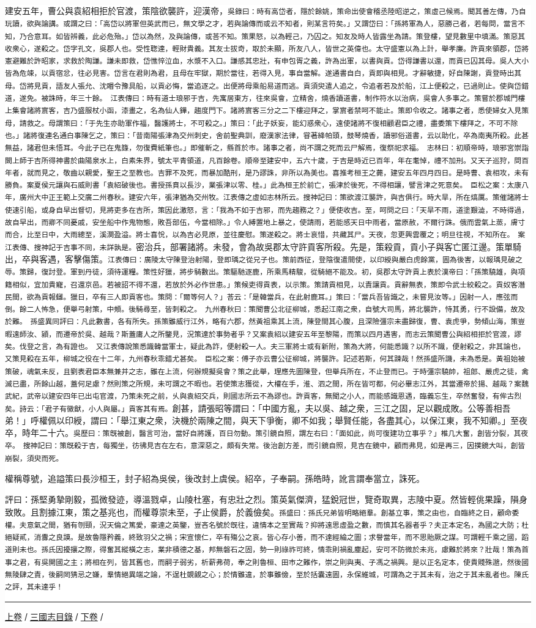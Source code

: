 建安五年，曹公與袁紹相拒於官渡，策陰欲襲許，迎漢帝，`吳錄曰：時有高岱者，隱於餘姚，策命出使會稽丞陸昭逆之，策虛己候焉。聞其善左傳，乃自玩讀，欲與論講。或謂之曰：「高岱以將軍但英武而已，無文學之才，若與論傳而或云不知者，則某言符矣。」又謂岱曰：「孫將軍為人，惡勝己者，若每問，當言不知，乃合意耳。如皆辨義，此必危殆。」岱以為然，及與論傳，或荅不知。策果怒，以為輕己，乃囚之。知友及時人皆露坐為請。策登樓，望見數里中填滿。策惡其收衆心，遂殺之。岱字孔文，吳郡人也。受性聦達，輕財貴義。其友士拔奇，取於未顯，所友八人，皆世之英偉也。太守盛憲以為上計，舉孝廉。許貢來領郡，岱將憲避難於許昭家，求救於陶謙。謙未即救，岱憔悴泣血，水漿不入口。謙感其忠壯，有申包胥之義，許為出軍，以書與貢。岱得謙書以還，而貢已囚其母。吳人大小皆為危竦，以貢宿忿，往必見害。岱言在君則為君，且母在牢獄，期於當往，若得入見，事自當解。遂通書自白，貢即與相見。才辭敏捷，好自陳謝，貢登時出其母。岱將見貢，語友人張允、沈䁕令豫具船，以貢必悔，當追逐之。出便將母乘船易道而逃。貢須臾遣人追之，令追者若及於船，江上便殺之，已過則止。使與岱錯道，遂免。被誅時，年三十餘。　江表傳曰：時有道士琅邪于吉，先寓居東方，往來吳會，立精舍，燒香讀道書，制作符水以治病，吳會人多事之。策嘗於郡城門樓上集會諸將賔客，吉乃盛服杖小函，漆畫之，名為仙人鏵，趨度門下。諸將賔客三分之二下樓迎拜之，掌賔者禁呵不能止。策即令收之。諸事之者，悉使婦女入見策母，請救之。母謂策曰：「于先生亦助軍作福，醫護將士，不可殺之。」策曰：「此子妖妄，能幻惑衆心，遠使諸將不復相顧君臣之禮，盡委策下樓拜之，不可不除也。」諸將復連名通白事陳乞之，策曰：「昔南陽張津為交州刺史，舍前聖典訓，廢漢家法律，甞著絳帕頭，鼓琴燒香，讀邪俗道書，云以助化，卒為南夷所殺。此甚無益，諸君但未悟耳。今此子已在鬼籙，勿復費紙筆也。」即催斬之，縣首於巿。諸事之者，尚不謂之死而云尸解焉，復祭祀求福。　志林曰：初順帝時，琅邪宮崇詣闕上師于吉所得神書於曲陽泉水上，白素朱界，號太平青領道，凡百餘卷。順帝至建安中，五六十歲，于吉是時近已百年，年在耄悼，禮不加刑。又天子巡狩，問百年者，就而見之，敬齒以親愛，聖王之至教也。吉罪不及死，而暴加酷刑，是乃謬誅，非所以為美也。喜推考桓王之薨，建安五年四月四日。是時曹、袁相攻，未有勝負。案夏侯元讓與石威則書「袁紹破後也。書授孫賁以長沙，業張津以零、桂。」此為桓王於前亡，張津於後死，不得相讓，譬言津之死意矣。　臣松之案：太康八年，廣州大中正王範上交廣二州春秋。建安六年，張津猶為交州牧。江表傳之虛如志林所云。搜神記曰：策欲渡江襲許，與吉俱行。時大旱，所在熇厲。策催諸將士使速引船，或身自早出督切，見將吏多在吉所，策因此激怒，言：「我為不如于吉邪，而先趨務之？」便使收吉。至，呵問之曰：「天旱不雨，道塗艱澁，不時得過，故自早出，而卿不同憂戚，安坐船中作鬼物態，敗吾部伍，今當相除。」令人縛置地上暴之，使請雨，若能感天日中雨者，當原赦，不爾行誅。俄而雲氣上蒸，膚寸而合，比至日中，大雨總至，溪澗盈溢。將士喜恱，以為吉必見原，並往慶慰。策遂殺之。將士哀惜，共藏其尸。天夜，忽更興雲覆之；明旦往視，不知所在。　案江表傳、搜神記于吉事不同，未詳孰是。`密治兵，部署諸將。未發，會為故吳郡太守許貢客所殺。先是，策殺貢，貢小子與客亡匿江邊。策單騎出，卒與客遇，客擊傷策。`江表傳曰：廣陵太守陳登治射陽，登即瑀之從兄子也。策前西征，登陰復遣間使，以印綬與嚴白虎餘黨，圖為後害，以報瑀見破之辱。策歸，復討登。軍到丹徒，須待運糧。策性好獵，將步騎數出。策驅馳逐鹿，所乘馬精駿，從騎絕不能及。初，吳郡太守許貢上表於漢帝曰：「孫策驍雄，與項籍相似，宜加貴寵，召還京邑。若被詔不得不還，若放於外必作世患。」策候吏得貢表，以示策。策請貢相見，以責讓貢。貢辭無表，策即令武士絞殺之。貢奴客潛民間，欲為貢報讎。獵日，卒有三人即貢客也。策問：「爾等何人？」荅云：「是韓當兵，在此射鹿耳。」策曰：「當兵吾皆識之，未嘗見汝等。」因射一人，應弦而倒。餘二人怖急，便舉弓射策，中頰。後騎尋至，皆刺殺之。　九州春秋曰：策聞曹公北征柳城，悉起江南之衆，自號大司馬，將北襲許，恃其勇，行不設備，故及於難。　孫盛異同評曰：凡此數書，各有所失。孫策雖威行江外，略有六郡，然黃祖乘其上流，陳登間其心腹，且深險彊宗未盡歸復，曹、袁虎爭，勢傾山海，策豈暇遠師汝、潁，而遷帝於吳、越哉？斯蓋庸人之所鑒見，況策達於事勢者乎？又案袁紹以建安五年至黎陽，而策以四月遇害，而志云策聞曹公與紹相拒於官渡，謬矣。伐登之言，為有證也。　又江表傳說策悉識韓當軍士，疑此為詐，便射殺一人。夫三軍將士或有新附，策為大將，何能悉識？以所不識，便射殺之，非其論也，又策見殺在五年，柳城之役在十二年，九州春秋乖錯尤甚矣。　臣松之案：傅子亦云曹公征柳城，將襲許。記述若斯，何其踈哉！然孫盛所譏，未為悉是。黃祖始被策破，魂氣未反，且劉表君臣本無兼并之志，雖在上流，何辦規擬吳會？策之此舉，理應先圖陳登，但舉兵所在，不止登而已。于時彊宗驍帥，祖郎、嚴虎之徒，禽滅已盡，所餘山越，蓋何足慮？然則策之所規，未可謂之不暇也。若使策志獲從，大權在手，淮、泗之間，所在皆可都，何必畢志江外，其當遷帝於揚、越哉？案魏武紀，武帝以建安四年已出屯官渡，乃策未死之前，乆與袁紹交兵，則國志所云不為謬也。許貢客，無聞之小人，而能感識恩遇，臨義忘生，卒然奮發，有侔古烈矣。詩云：「君子有徽猷，小人與屬。」貢客其有焉。`創甚，請張昭等謂曰：「中國方亂，夫以吳、越之衆，三江之固，足以觀成敗。公等善相吾弟！」呼權佩以印綬，謂曰：「舉江東之衆，決機於兩陳之間，與天下爭衡，卿不如我；舉賢任能，各盡其心，以保江東，我不知卿。」至夜卒，時年二十六。`吳歷曰：策旣被創，醫言可治，當好自將護，百日勿動。策引鏡自照，謂左右曰：「面如此，尚可復建功立事乎？」椎几大奮，創皆分裂，其夜卒。　搜神記曰：策旣殺于吉，每獨坐，彷彿見吉在左右，意深惡之，頗有失常。後治創方差，而引鏡自照，見吉在鏡中，顧而弗見，如是再三，因撲鏡大叫，創皆崩裂，須臾而死。`

權稱尊號，追謚策曰長沙桓王，封子紹為吳侯，後改封上虞侯。紹卒，子奉嗣。孫皓時，訛言謂奉當立，誅死。

評曰：孫堅勇摯剛毅，孤微發迹，導溫戮卓，山陵杜塞，有忠壯之烈。策英氣傑濟，猛銳冠世，覽奇取異，志陵中夏。然皆輕佻果躁，隕身致敗。且割據江東，策之基兆也，而權尊崇未至，子止侯爵，於義儉矣。`孫盛曰：孫氏兄弟皆明略絕羣。創基立事，策之由也，自臨終之日，顧命委權。夫意氣之間，猶有刎頸，況天倫之篤愛，豪達之英鑒，豈吝名號於旣往，違情本之至實哉？抑將遠思虛盈之數，而慎其名器者乎？夫正本定名，為國之大防；杜絕疑貳，消釁之良謨。是故魯隱矜義，終致羽父之禍；宋宣懷仁，卒有殤公之哀。皆心存小善，而不達經綸之圖；求譽當年，而不思貽厥之謀。可謂輕千乘之國，蹈道則未也。孫氏因擾攘之際，得奮其縱橫之志，業非積德之基，邦無磐石之固，勢一則祿祚可終，情乖則禍亂塵起，安可不防微於未兆，慮難於將來？壯哉！策為首事之君，有吳開國之主；將相在列，皆其舊也，而嗣子弱劣，析薪弗荷，奉之則魯桓、田巿之難作，崇之則與夷、子馮之禍興。是以正名定本，使貴賤殊邈，然後國無陵肆之責，後嗣罔猜忌之嫌，羣情絕異端之論，不逞杜覬覦之心；於情雖違，於事雖儉，至於括囊遠圖，永保維城，可謂為之于其未有，治之于其未亂者也。陳氏之評，其未達乎！`

* * *

[上卷](045.md) / [三國志目錄](a04.md) / [下卷](047.md) /			  

    